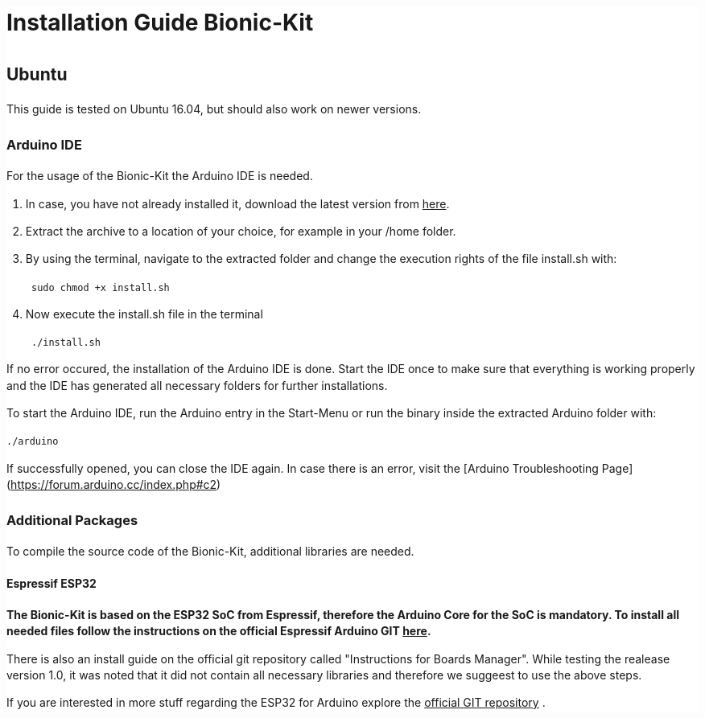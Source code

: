 
# Installation Guide Bionic-Kit

## Ubuntu

This guide is tested on Ubuntu 16.04, but should also work on newer versions.

### Arduino IDE

For the usage of the Bionic-Kit the Arduino IDE is needed. 

1. In case, you have not already installed it, download the latest version from [here](https://www.arduino.cc/en/Main/Software).

2. Extract the archive to a location of your choice, for example in your /home folder. 

3. By using the terminal, navigate to the extracted folder and change the execution rights of the file install.sh with: 

        sudo chmod +x install.sh

4. Now execute the install.sh file in the terminal

        ./install.sh


If no error occured, the installation of the Arduino IDE is done. Start the IDE once to make sure that everything is working properly and the IDE has generated all necessary folders for further installations. 

To start the Arduino IDE, run the Arduino entry in the Start-Menu or run the binary inside the extracted Arduino folder with:

	./arduino
	 

If successfully opened, you can close the IDE again.
In case there is an error, visit the [Arduino Troubleshooting Page] (https://forum.arduino.cc/index.php#c2)

### Additional Packages
To compile the source code of the Bionic-Kit, additional libraries are needed. 

#### Espressif ESP32

**The Bionic-Kit is based on the ESP32 SoC from Espressif, therefore the Arduino Core for the SoC is mandatory. To install all needed files  follow the instructions on the official Espressif Arduino GIT [here](https://github.com/espressif/arduino-esp32/blob/master/docs/arduino-ide/debian_ubuntu.md).**

There is also an install guide on the official git repository called "Instructions for Boards Manager". While testing the realease version 1.0, it was noted that it did not contain all necessary libraries and therefore we suggeest to use the above steps.


If you are interested in more stuff regarding the ESP32 for Arduino explore the [official GIT repository](https://github.com/espressif/arduino-esp32) .
